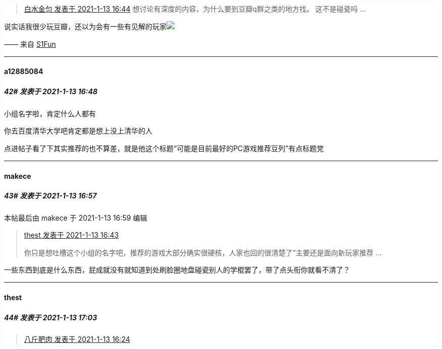 

<blockquote><a href="httphttps://bbs.saraba1st.com/2b/forum.php?mod=redirect&amp;goto=findpost&amp;pid=50023780&amp;ptid=1982612" target="_blank">白水金匀 发表于 2021-1-13 16:44</a>
想讨论有深度的内容，为什么要到豆瓣q群之类的地方找。
这不是碰瓷吗 ...</blockquote>
说实话我很少玩豆瓣，还以为会有一些有见解的玩家<img src="https://static.saraba1st.com/image/smiley/face2017/025.png" referrerpolicy="no-referrer">

—— 来自 [S1Fun](https://s1fun.koalcat.com)







*****

####  a12885084  
##### 42#       发表于 2021-1-13 16:48




小组名字啦，肯定什么人都有

你去百度清华大学吧肯定都是想上没上清华的人


点进帖子看了下其实推荐的也不算差，就是他这个标题“可能是目前最好的PC游戏推荐豆列”有点标题党







*****

####  makece  
##### 43#       发表于 2021-1-13 16:57



 本帖最后由 makece 于 2021-1-13 16:59 编辑 
<blockquote><a href="httphttps://bbs.saraba1st.com/2b/forum.php?mod=redirect&amp;goto=findpost&amp;pid=50023768&amp;ptid=1982612" target="_blank">thest 发表于 2021-1-13 16:43</a>

你只是想吐槽这个小组的名字吧，推荐的游戏大部分确实很硬核，人家也回的很清楚了“主要还是面向新玩家推荐 ...</blockquote>
一些东西到底是什么东西，屁成就没有就知道到处刷脸圈地盘碰瓷别人的学棍罢了，带了点头衔你就看不清了？







*****

####  thest  
##### 44#       发表于 2021-1-13 17:03



<blockquote><a href="httphttps://bbs.saraba1st.com/2b/forum.php?mod=redirect&amp;goto=findpost&amp;pid=50023592&amp;ptid=1982612" target="_blank">八斤肥肉 发表于 2021-1-13 16:24</a>
